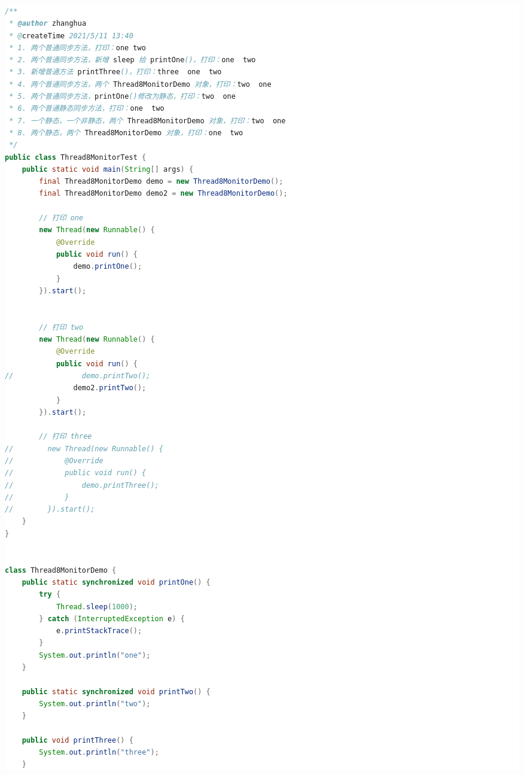 ```java
/**
 * @author zhanghua
 * @createTime 2021/5/11 13:40
 * 1. 两个普通同步方法，打印：one two
 * 2. 两个普通同步方法，新增 sleep 给 printOne()，打印：one  two
 * 3. 新增普通方法 printThree()，打印：three  one  two
 * 4. 两个普通同步方法，两个 Thread8MonitorDemo 对象，打印：two  one
 * 5. 两个普通同步方法，printOne()修改为静态，打印：two  one
 * 6. 两个普通静态同步方法，打印：one  two
 * 7. 一个静态，一个非静态，两个 Thread8MonitorDemo 对象，打印：two  one
 * 8. 两个静态，两个 Thread8MonitorDemo 对象，打印：one  two
 */
public class Thread8MonitorTest {
    public static void main(String[] args) {
        final Thread8MonitorDemo demo = new Thread8MonitorDemo();
        final Thread8MonitorDemo demo2 = new Thread8MonitorDemo();

        // 打印 one
        new Thread(new Runnable() {
            @Override
            public void run() {
                demo.printOne();
            }
        }).start();


        // 打印 two
        new Thread(new Runnable() {
            @Override
            public void run() {
//                demo.printTwo();
                demo2.printTwo();
            }
        }).start();

        // 打印 three
//        new Thread(new Runnable() {
//            @Override
//            public void run() {
//                demo.printThree();
//            }
//        }).start();
    }
}


class Thread8MonitorDemo {
    public static synchronized void printOne() {
        try {
            Thread.sleep(1000);
        } catch (InterruptedException e) {
            e.printStackTrace();
        }
        System.out.println("one");
    }

    public static synchronized void printTwo() {
        System.out.println("two");
    }

    public void printThree() {
        System.out.println("three");
    }
```